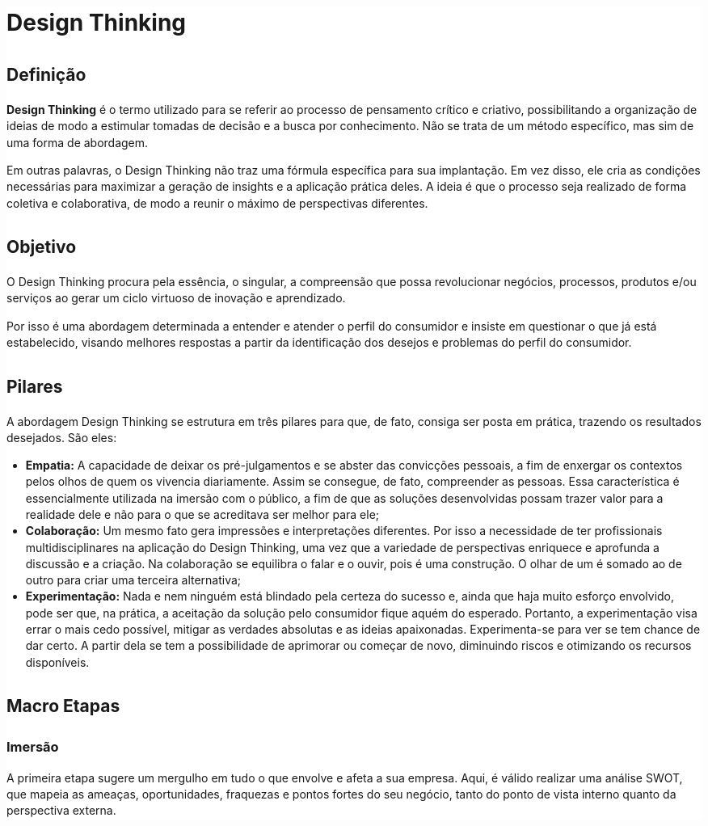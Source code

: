 # Design Thinking

## Definição

**Design Thinking** é o termo utilizado para se referir ao processo de pensamento crítico e criativo, possibilitando a organização de ideias de modo a estimular tomadas de decisão e a busca por conhecimento. Não se trata de um método específico, mas sim de uma forma de abordagem.

Em outras palavras, o Design Thinking não traz uma fórmula específica para sua implantação. Em vez disso, ele cria as condições necessárias para maximizar a geração de insights e a aplicação prática deles. A ideia é que o processo seja realizado de forma coletiva e colaborativa, de modo a reunir o máximo de perspectivas diferentes.

## Objetivo

O Design Thinking procura pela essência, o singular, a compreensão que possa revolucionar negócios, processos, produtos e/ou serviços ao gerar um ciclo virtuoso de inovação e aprendizado.

Por isso é uma abordagem determinada a entender e atender o perfil do consumidor e insiste em questionar o que já está estabelecido, visando melhores respostas a partir da identificação dos desejos e problemas do perfil do consumidor.

## Pilares

A abordagem Design Thinking se estrutura em três pilares para que, de fato, consiga ser posta em prática, trazendo os resultados desejados. São eles:

- **Empatia:** A capacidade de deixar os pré-julgamentos e se abster das convicções pessoais, a fim de enxergar os contextos pelos olhos de quem os vivencia diariamente. Assim se consegue, de fato, compreender as pessoas. Essa característica é essencialmente utilizada na imersão com o público, a fim de que as soluções desenvolvidas possam trazer valor para a realidade dele e não para o que se acreditava ser melhor para ele;
- **Colaboração:** Um mesmo fato gera impressões e interpretações diferentes. Por isso a necessidade de ter profissionais multidisciplinares na aplicação do Design Thinking, uma vez que a variedade de perspectivas enriquece e aprofunda a discussão e a criação. Na colaboração se equilibra o falar e o ouvir, pois é uma construção. O olhar de um é somado ao de outro para criar uma terceira alternativa;
- **Experimentação:** Nada e nem ninguém está blindado pela certeza do sucesso e, ainda que haja muito esforço envolvido, pode ser que, na prática, a aceitação da solução pelo consumidor fique aquém do esperado. Portanto, a experimentação visa errar o mais cedo possível, mitigar as verdades absolutas e as ideias apaixonadas. Experimenta-se para ver se tem chance de dar certo. A partir dela se tem a possibilidade de aprimorar ou começar de novo, diminuindo riscos e otimizando os recursos disponíveis.

## Macro Etapas

### Imersão

A primeira etapa sugere um mergulho em tudo o que envolve e afeta a sua empresa. Aqui, é válido realizar uma análise SWOT, que mapeia as ameaças, oportunidades, fraquezas e pontos fortes do seu negócio, tanto do ponto de vista interno quanto da perspectiva externa.
